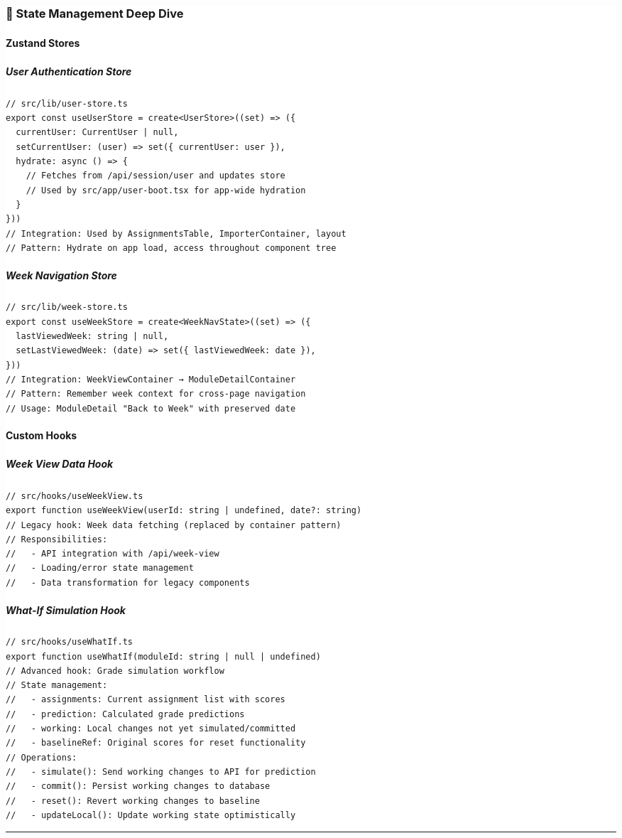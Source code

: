 ### **🔌 State Management Deep Dive**

#### **Zustand Stores**

##### **User Authentication Store**
```tsx
// src/lib/user-store.ts
export const useUserStore = create<UserStore>((set) => ({
  currentUser: CurrentUser | null,
  setCurrentUser: (user) => set({ currentUser: user }),
  hydrate: async () => {
    // Fetches from /api/session/user and updates store
    // Used by src/app/user-boot.tsx for app-wide hydration
  }
}))
// Integration: Used by AssignmentsTable, ImporterContainer, layout
// Pattern: Hydrate on app load, access throughout component tree
```

##### **Week Navigation Store**
```tsx
// src/lib/week-store.ts
export const useWeekStore = create<WeekNavState>((set) => ({
  lastViewedWeek: string | null,
  setLastViewedWeek: (date) => set({ lastViewedWeek: date }),
}))
// Integration: WeekViewContainer → ModuleDetailContainer
// Pattern: Remember week context for cross-page navigation
// Usage: ModuleDetail "Back to Week" with preserved date
```

#### **Custom Hooks**

##### **Week View Data Hook**
```tsx
// src/hooks/useWeekView.ts
export function useWeekView(userId: string | undefined, date?: string)
// Legacy hook: Week data fetching (replaced by container pattern)
// Responsibilities:
//   - API integration with /api/week-view
//   - Loading/error state management
//   - Data transformation for legacy components
```

##### **What-If Simulation Hook**
```tsx
// src/hooks/useWhatIf.ts
export function useWhatIf(moduleId: string | null | undefined)
// Advanced hook: Grade simulation workflow
// State management:
//   - assignments: Current assignment list with scores
//   - prediction: Calculated grade predictions
//   - working: Local changes not yet simulated/committed
//   - baselineRef: Original scores for reset functionality
// Operations:
//   - simulate(): Send working changes to API for prediction
//   - commit(): Persist working changes to database
//   - reset(): Revert working changes to baseline
//   - updateLocal(): Update working state optimistically
```

---